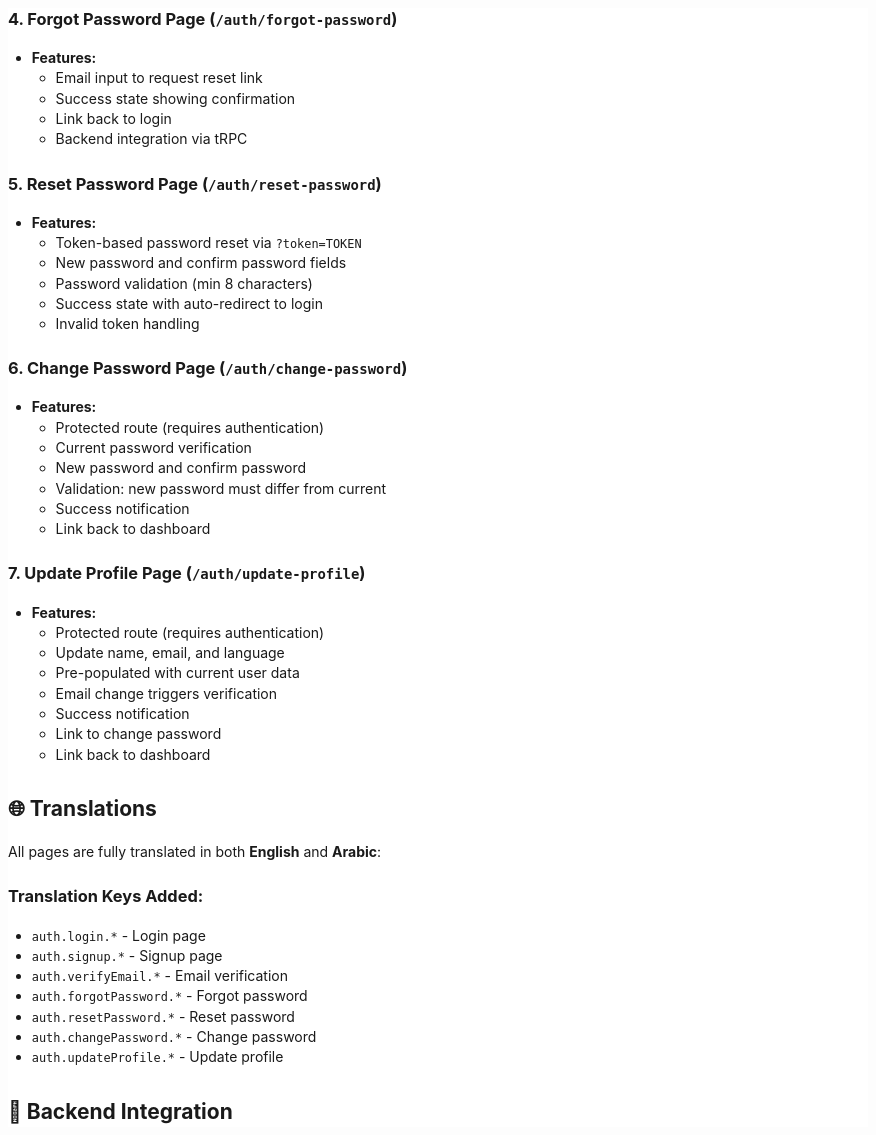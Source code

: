 ### 4. Forgot Password Page (`/auth/forgot-password`)
- **Features:**
  - Email input to request reset link
  - Success state showing confirmation
  - Link back to login
  - Backend integration via tRPC

### 5. Reset Password Page (`/auth/reset-password`)
- **Features:**
  - Token-based password reset via `?token=TOKEN`
  - New password and confirm password fields
  - Password validation (min 8 characters)
  - Success state with auto-redirect to login
  - Invalid token handling

### 6. Change Password Page (`/auth/change-password`)
- **Features:**
  - Protected route (requires authentication)
  - Current password verification
  - New password and confirm password
  - Validation: new password must differ from current
  - Success notification
  - Link back to dashboard

### 7. Update Profile Page (`/auth/update-profile`)
- **Features:**
  - Protected route (requires authentication)
  - Update name, email, and language
  - Pre-populated with current user data
  - Email change triggers verification
  - Success notification
  - Link to change password
  - Link back to dashboard

## 🌐 Translations

All pages are fully translated in both **English** and **Arabic**:

### Translation Keys Added:
- `auth.login.*` - Login page
- `auth.signup.*` - Signup page  
- `auth.verifyEmail.*` - Email verification
- `auth.forgotPassword.*` - Forgot password
- `auth.resetPassword.*` - Reset password
- `auth.changePassword.*` - Change password
- `auth.updateProfile.*` - Update profile

## 🔧 Backend Integration
